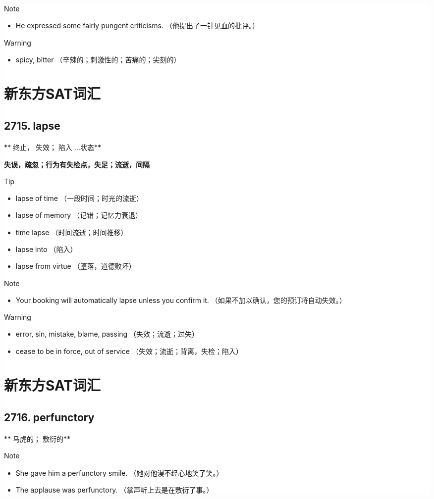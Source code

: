 > [!NOTE]
>
> - He expressed some fairly pungent criticisms. （他提出了一针见血的批评。）
>

> [!WARNING]
>
> - spicy, bitter （辛辣的；刺激性的；苦痛的；尖刻的）
>

# 新东方SAT词汇

## 2715. lapse

** 终止， 失效； 陷入  …状态**

**失误，疏忽；行为有失检点，失足；流逝，间隔**

> [!TIP]
>
> - lapse of time （一段时间；时光的流逝）
>
> - lapse of memory （记错；记忆力衰退）
>
> - time lapse （时间流逝；时间推移）
>
> - lapse into （陷入）
>
> - lapse from virtue （堕落，道德败坏）
>

> [!NOTE]
>
> - Your booking will automatically lapse unless you confirm it. （如果不加以确认，您的预订将自动失效。）
>

> [!WARNING]
>
> - error, sin, mistake, blame, passing （失效；流逝；过失）
>
> - cease to be in force, out of service （失效；流逝；背离，失检；陷入）
>

# 新东方SAT词汇

## 2716. perfunctory

** 马虎的； 敷衍的**

> [!NOTE]
>
> - She gave him a perfunctory smile. （她对他漫不经心地笑了笑。）
>
> - The applause was perfunctory. （掌声听上去是在敷衍了事。）
>
